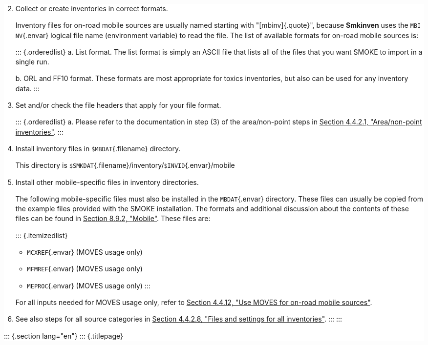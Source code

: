2.  Collect or create inventories in correct formats.

    Inventory files for on-road mobile sources are usually named
    starting with "[mbinv]{.quote}", because **Smkinven** uses the
    `MBINV`{.envar} logical file name (environment variable) to read the
    file. The list of available formats for on-road mobile sources is:

    ::: {.orderedlist}
    a.  List format. The list format is simply an ASCII file that lists
        all of the files that you want SMOKE to import in a single run.

    b.  ORL and FF10 format. These formats are most appropriate for
        toxics inventories, but also can be used for any inventory data.
    :::

3.  Set and/or check the file headers that apply for your file format.

    ::: {.orderedlist}
    a.  Please refer to the documentation in step (3) of the
        area/non-point steps in [Section 4.4.2.1, "Area/non-point
        inventories"](ch04s04s02.html#sect_scripts_area_invs "4.4.2.1. Area/non-point inventories").
    :::

4.  Install inventory files in `$MBDAT`{.filename} directory.

    This directory is
    `$SMKDAT`{.filename}/inventory/`$INVID`{.envar}/mobile

5.  Install other mobile-specific files in inventory directories.

    The following mobile-specific files must also be installed in the
    `MBDAT`{.envar} directory. These files can usually be copied from
    the example files provided with the SMOKE installation. The formats
    and additional discussion about the contents of these files can be
    found in [Section 8.9.2, "Mobile"](ch08s09s02.html "8.9.2. Mobile").
    These files are:

    ::: {.itemizedlist}
    -   `MCXREF`{.envar} (MOVES usage only)

    -   `MFMREF`{.envar} (MOVES usage only)

    -   `MEPROC`{.envar} (MOVES usage only)
    :::

    For all inputs needed for MOVES usage only, refer to
    [Section 4.4.12, "Use MOVES for on-road mobile
    sources"](ch04s04s12.html "4.4.12. Use MOVES for on-road mobile sources").

6.  See also steps for all source categories in [Section 4.4.2.8, "Files
    and settings for all
    inventories"](ch04s04s02.html#sect_scripts_all_invs "4.4.2.8. Files and settings for all inventories").
:::
:::

::: {.section lang="en"}
::: {.titlepage}
<div>
